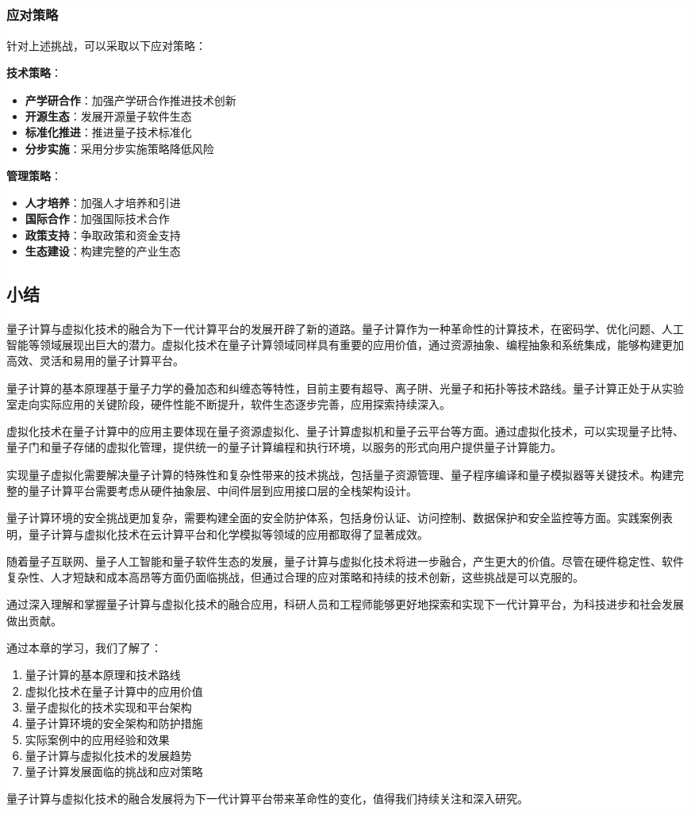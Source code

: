 ### 应对策略

针对上述挑战，可以采取以下应对策略：

**技术策略**：
- **产学研合作**：加强产学研合作推进技术创新
- **开源生态**：发展开源量子软件生态
- **标准化推进**：推进量子技术标准化
- **分步实施**：采用分步实施策略降低风险

**管理策略**：
- **人才培养**：加强人才培养和引进
- **国际合作**：加强国际技术合作
- **政策支持**：争取政策和资金支持
- **生态建设**：构建完整的产业生态

## 小结

量子计算与虚拟化技术的融合为下一代计算平台的发展开辟了新的道路。量子计算作为一种革命性的计算技术，在密码学、优化问题、人工智能等领域展现出巨大的潜力。虚拟化技术在量子计算领域同样具有重要的应用价值，通过资源抽象、编程抽象和系统集成，能够构建更加高效、灵活和易用的量子计算平台。

量子计算的基本原理基于量子力学的叠加态和纠缠态等特性，目前主要有超导、离子阱、光量子和拓扑等技术路线。量子计算正处于从实验室走向实际应用的关键阶段，硬件性能不断提升，软件生态逐步完善，应用探索持续深入。

虚拟化技术在量子计算中的应用主要体现在量子资源虚拟化、量子计算虚拟机和量子云平台等方面。通过虚拟化技术，可以实现量子比特、量子门和量子存储的虚拟化管理，提供统一的量子计算编程和执行环境，以服务的形式向用户提供量子计算能力。

实现量子虚拟化需要解决量子计算的特殊性和复杂性带来的技术挑战，包括量子资源管理、量子程序编译和量子模拟器等关键技术。构建完整的量子计算平台需要考虑从硬件抽象层、中间件层到应用接口层的全栈架构设计。

量子计算环境的安全挑战更加复杂，需要构建全面的安全防护体系，包括身份认证、访问控制、数据保护和安全监控等方面。实践案例表明，量子计算与虚拟化技术在云计算平台和化学模拟等领域的应用都取得了显著成效。

随着量子互联网、量子人工智能和量子软件生态的发展，量子计算与虚拟化技术将进一步融合，产生更大的价值。尽管在硬件稳定性、软件复杂性、人才短缺和成本高昂等方面仍面临挑战，但通过合理的应对策略和持续的技术创新，这些挑战是可以克服的。

通过深入理解和掌握量子计算与虚拟化技术的融合应用，科研人员和工程师能够更好地探索和实现下一代计算平台，为科技进步和社会发展做出贡献。

通过本章的学习，我们了解了：
1. 量子计算的基本原理和技术路线
2. 虚拟化技术在量子计算中的应用价值
3. 量子虚拟化的技术实现和平台架构
4. 量子计算环境的安全架构和防护措施
5. 实际案例中的应用经验和效果
6. 量子计算与虚拟化技术的发展趋势
7. 量子计算发展面临的挑战和应对策略

量子计算与虚拟化技术的融合发展将为下一代计算平台带来革命性的变化，值得我们持续关注和深入研究。